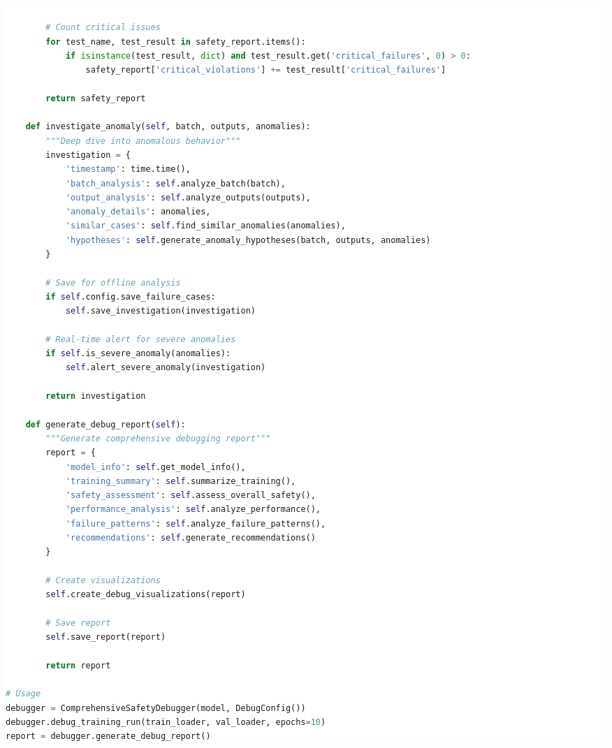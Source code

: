 ```python
        
        # Count critical issues
        for test_name, test_result in safety_report.items():
            if isinstance(test_result, dict) and test_result.get('critical_failures', 0) > 0:
                safety_report['critical_violations'] += test_result['critical_failures']
        
        return safety_report
    
    def investigate_anomaly(self, batch, outputs, anomalies):
        """Deep dive into anomalous behavior"""
        investigation = {
            'timestamp': time.time(),
            'batch_analysis': self.analyze_batch(batch),
            'output_analysis': self.analyze_outputs(outputs),
            'anomaly_details': anomalies,
            'similar_cases': self.find_similar_anomalies(anomalies),
            'hypotheses': self.generate_anomaly_hypotheses(batch, outputs, anomalies)
        }
        
        # Save for offline analysis
        if self.config.save_failure_cases:
            self.save_investigation(investigation)
        
        # Real-time alert for severe anomalies
        if self.is_severe_anomaly(anomalies):
            self.alert_severe_anomaly(investigation)
        
        return investigation
    
    def generate_debug_report(self):
        """Generate comprehensive debugging report"""
        report = {
            'model_info': self.get_model_info(),
            'training_summary': self.summarize_training(),
            'safety_assessment': self.assess_overall_safety(),
            'performance_analysis': self.analyze_performance(),
            'failure_patterns': self.analyze_failure_patterns(),
            'recommendations': self.generate_recommendations()
        }
        
        # Create visualizations
        self.create_debug_visualizations(report)
        
        # Save report
        self.save_report(report)
        
        return report

# Usage
debugger = ComprehensiveSafetyDebugger(model, DebugConfig())
debugger.debug_training_run(train_loader, val_loader, epochs=10)
report = debugger.generate_debug_report()
```

